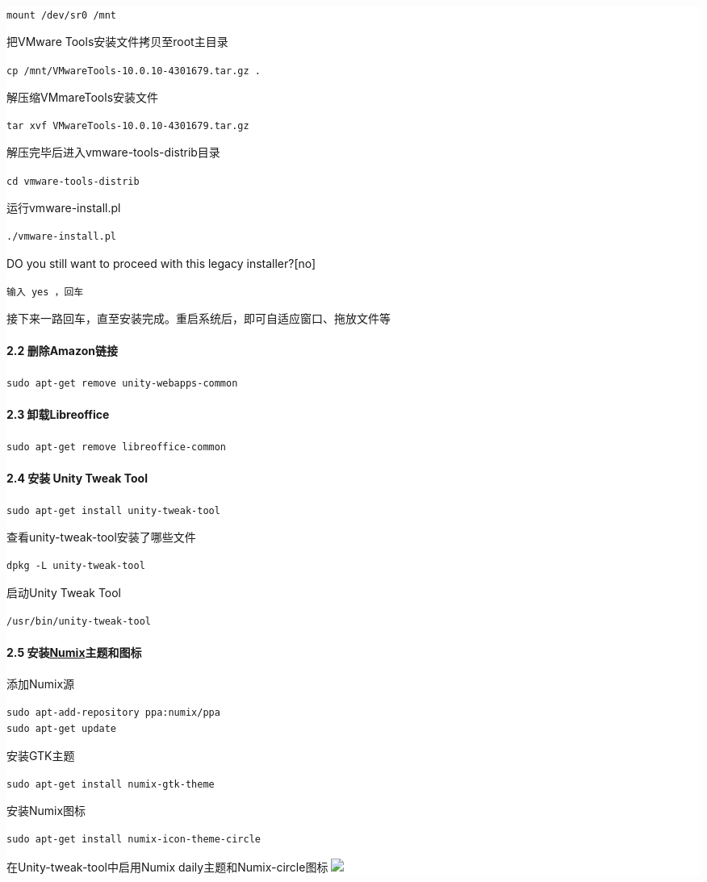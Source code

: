 	mount /dev/sr0 /mnt

把VMware Tools安装文件拷贝至root主目录

	cp /mnt/VMwareTools-10.0.10-4301679.tar.gz .

解压缩VMmareTools安装文件

	tar xvf VMwareTools-10.0.10-4301679.tar.gz

解压完毕后进入vmware-tools-distrib目录

	cd vmware-tools-distrib

运行vmware-install.pl

	./vmware-install.pl

DO you still want to proceed with this legacy installer?[no]

	输入 yes ，回车

接下来一路回车，直至安装完成。重启系统后，即可自适应窗口、拖放文件等

#### 2.2 删除Amazon链接

	sudo apt-get remove unity-webapps-common  

#### 2.3 卸载Libreoffice

	sudo apt-get remove libreoffice-common

#### 2.4 安装 Unity Tweak Tool

	sudo apt-get install unity-tweak-tool

查看unity-tweak-tool安装了哪些文件

	dpkg -L unity-tweak-tool

启动Unity Tweak Tool

	/usr/bin/unity-tweak-tool

#### 2.5 安装[Numix](https://www.numixproject.org/)主题和图标

添加Numix源

    sudo apt-add-repository ppa:numix/ppa
    sudo apt-get update

安装GTK主题

	sudo apt-get install numix-gtk-theme

安装Numix图标

    sudo apt-get install numix-icon-theme-circle

在Unity-tweak-tool中启用Numix daily主题和Numix-circle图标
![](/media/Ubuntu_2_5_01.png)
